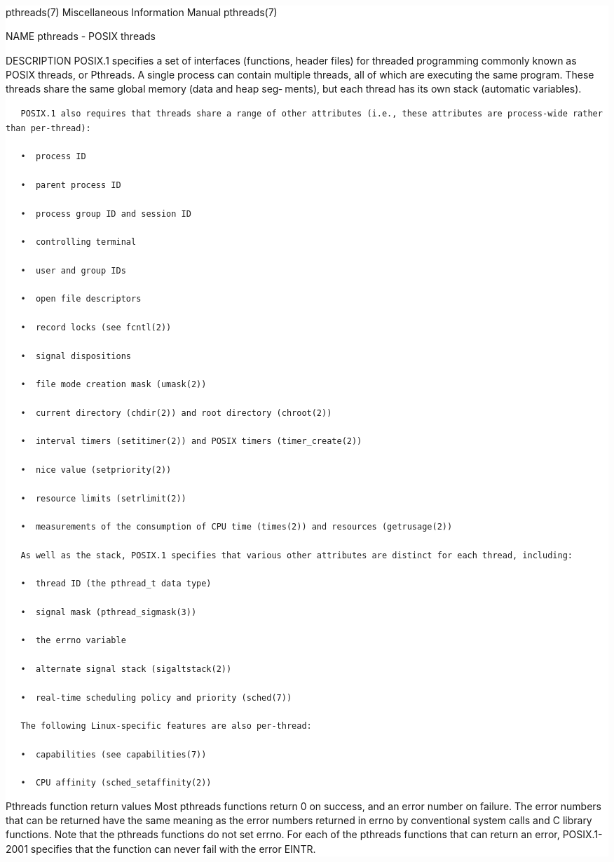 pthreads(7)						       Miscellaneous Information Manual							   pthreads(7)

NAME
       pthreads - POSIX threads

DESCRIPTION
       POSIX.1	specifies  a  set  of  interfaces  (functions,	header files) for threaded programming commonly known as POSIX threads, or Pthreads.  A single
       process can contain multiple threads, all of which are executing the same program.  These threads share the same global	memory	(data  and  heap  seg‐
       ments), but each thread has its own stack (automatic variables).

       POSIX.1 also requires that threads share a range of other attributes (i.e., these attributes are process-wide rather than per-thread):

       •  process ID

       •  parent process ID

       •  process group ID and session ID

       •  controlling terminal

       •  user and group IDs

       •  open file descriptors

       •  record locks (see fcntl(2))

       •  signal dispositions

       •  file mode creation mask (umask(2))

       •  current directory (chdir(2)) and root directory (chroot(2))

       •  interval timers (setitimer(2)) and POSIX timers (timer_create(2))

       •  nice value (setpriority(2))

       •  resource limits (setrlimit(2))

       •  measurements of the consumption of CPU time (times(2)) and resources (getrusage(2))

       As well as the stack, POSIX.1 specifies that various other attributes are distinct for each thread, including:

       •  thread ID (the pthread_t data type)

       •  signal mask (pthread_sigmask(3))

       •  the errno variable

       •  alternate signal stack (sigaltstack(2))

       •  real-time scheduling policy and priority (sched(7))

       The following Linux-specific features are also per-thread:

       •  capabilities (see capabilities(7))

       •  CPU affinity (sched_setaffinity(2))

   Pthreads function return values
       Most pthreads functions return 0 on success, and an error number on failure.  The error numbers that can be returned have the same meaning as the error
       numbers	returned  in  errno by conventional system calls and C library functions.  Note that the pthreads functions do not set errno.  For each of the
       pthreads functions that can return an error, POSIX.1-2001 specifies that the function can never fail with the error EINTR.
